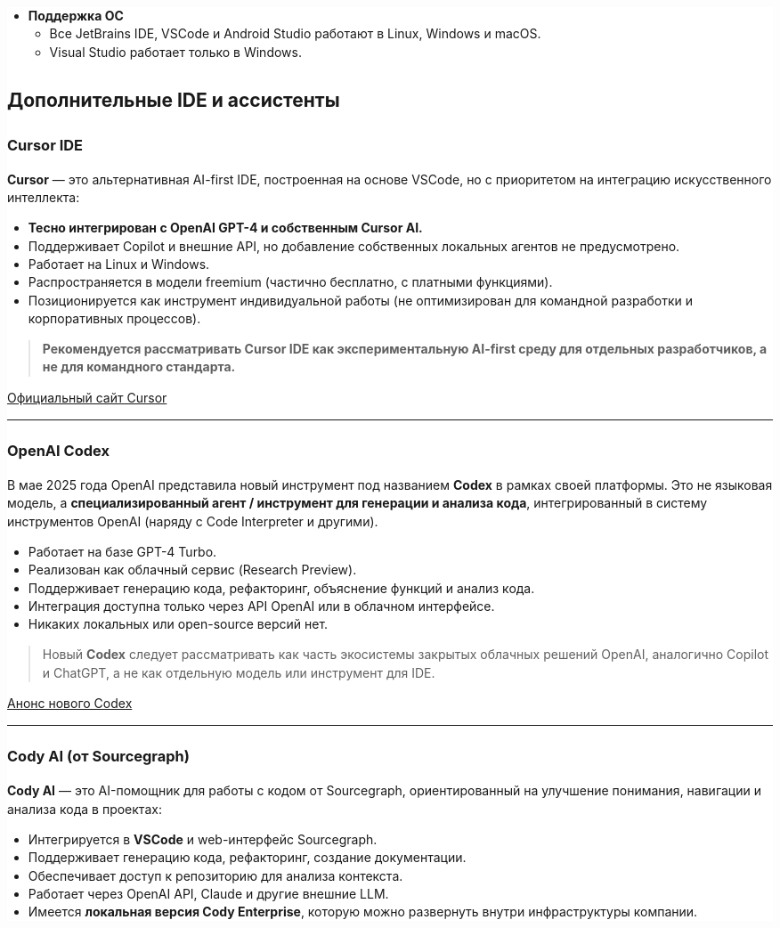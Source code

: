 - **Поддержка ОС**  
  - Все JetBrains IDE, VSCode и Android Studio работают в Linux, Windows и macOS.  
  - Visual Studio работает только в Windows.

## Дополнительные IDE и ассистенты

### Cursor IDE

**Cursor** — это альтернативная AI-first IDE, построенная на основе VSCode, но с приоритетом на интеграцию искусственного интеллекта:

- **Тесно интегрирован с OpenAI GPT-4 и собственным Cursor AI.**
- Поддерживает Copilot и внешние API, но добавление собственных локальных агентов не предусмотрено.
- Работает на Linux и Windows.
- Распространяется в модели freemium (частично бесплатно, с платными функциями).
- Позиционируется как инструмент индивидуальной работы (не оптимизирован для командной разработки и корпоративных процессов).

> **Рекомендуется рассматривать Cursor IDE как экспериментальную AI-first среду для отдельных разработчиков, а не для командного стандарта.**

[Официальный сайт Cursor](https://www.cursor.sh/)

---

### OpenAI Codex 

В мае 2025 года OpenAI представила новый инструмент под названием **Codex** в рамках своей платформы. Это не языковая модель, а **специализированный агент / инструмент для генерации и анализа кода**, интегрированный в систему инструментов OpenAI (наряду с Code Interpreter и другими).

- Работает на базе GPT-4 Turbo.
- Реализован как облачный сервис (Research Preview).
- Поддерживает генерацию кода, рефакторинг, объяснение функций и анализ кода.
- Интеграция доступна только через API OpenAI или в облачном интерфейсе.
- Никаких локальных или open-source версий нет.

> Новый **Codex** следует рассматривать как часть экосистемы закрытых облачных решений OpenAI, аналогично Copilot и ChatGPT, а не как отдельную модель или инструмент для IDE.

[Анонс нового Codex](https://openai.com/index/introducing-codex/)

---

### Cody AI (от Sourcegraph)

**Cody AI** — это AI-помощник для работы с кодом от Sourcegraph, ориентированный на улучшение понимания, навигации и анализа кода в проектах:

- Интегрируется в **VSCode** и web-интерфейс Sourcegraph.
- Поддерживает генерацию кода, рефакторинг, создание документации.
- Обеспечивает доступ к репозиторию для анализа контекста.
- Работает через OpenAI API, Claude и другие внешние LLM.
- Имеется **локальная версия Cody Enterprise**, которую можно развернуть внутри инфраструктуры компании.
